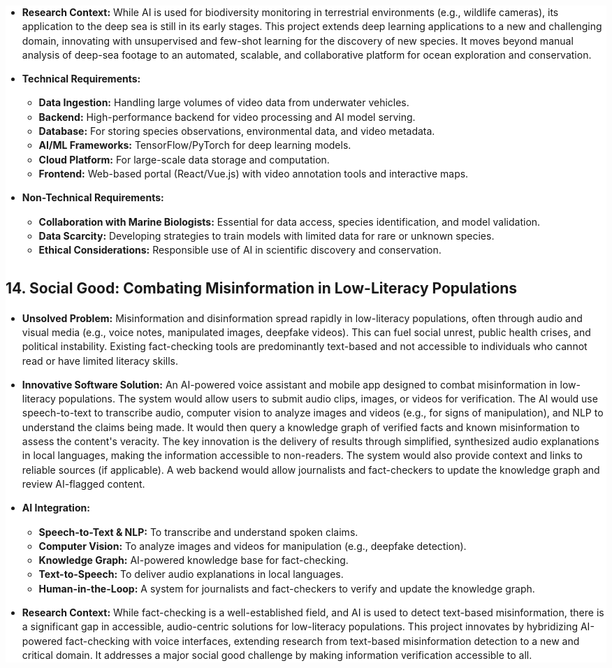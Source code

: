 *   **Research Context:** While AI is used for biodiversity monitoring in terrestrial environments (e.g., wildlife cameras), its application to the deep sea is still in its early stages. This project extends deep learning applications to a new and challenging domain, innovating with unsupervised and few-shot learning for the discovery of new species. It moves beyond manual analysis of deep-sea footage to an automated, scalable, and collaborative platform for ocean exploration and conservation.

*   **Technical Requirements:**
    *   **Data Ingestion:** Handling large volumes of video data from underwater vehicles.
    *   **Backend:** High-performance backend for video processing and AI model serving.
    *   **Database:** For storing species observations, environmental data, and video metadata.
    *   **AI/ML Frameworks:** TensorFlow/PyTorch for deep learning models.
    *   **Cloud Platform:** For large-scale data storage and computation.
    *   **Frontend:** Web-based portal (React/Vue.js) with video annotation tools and interactive maps.

*   **Non-Technical Requirements:**
    *   **Collaboration with Marine Biologists:** Essential for data access, species identification, and model validation.
    *   **Data Scarcity:** Developing strategies to train models with limited data for rare or unknown species.
    *   **Ethical Considerations:** Responsible use of AI in scientific discovery and conservation.

## 14. Social Good: Combating Misinformation in Low-Literacy Populations

*   **Unsolved Problem:** Misinformation and disinformation spread rapidly in low-literacy populations, often through audio and visual media (e.g., voice notes, manipulated images, deepfake videos). This can fuel social unrest, public health crises, and political instability. Existing fact-checking tools are predominantly text-based and not accessible to individuals who cannot read or have limited literacy skills.

*   **Innovative Software Solution:** An AI-powered voice assistant and mobile app designed to combat misinformation in low-literacy populations. The system would allow users to submit audio clips, images, or videos for verification. The AI would use speech-to-text to transcribe audio, computer vision to analyze images and videos (e.g., for signs of manipulation), and NLP to understand the claims being made. It would then query a knowledge graph of verified facts and known misinformation to assess the content's veracity. The key innovation is the delivery of results through simplified, synthesized audio explanations in local languages, making the information accessible to non-readers. The system would also provide context and links to reliable sources (if applicable). A web backend would allow journalists and fact-checkers to update the knowledge graph and review AI-flagged content.

*   **AI Integration:**
    *   **Speech-to-Text & NLP:** To transcribe and understand spoken claims.
    *   **Computer Vision:** To analyze images and videos for manipulation (e.g., deepfake detection).
    *   **Knowledge Graph:** AI-powered knowledge base for fact-checking.
    *   **Text-to-Speech:** To deliver audio explanations in local languages.
    *   **Human-in-the-Loop:** A system for journalists and fact-checkers to verify and update the knowledge graph.

*   **Research Context:** While fact-checking is a well-established field, and AI is used to detect text-based misinformation, there is a significant gap in accessible, audio-centric solutions for low-literacy populations. This project innovates by hybridizing AI-powered fact-checking with voice interfaces, extending research from text-based misinformation detection to a new and critical domain. It addresses a major social good challenge by making information verification accessible to all.
